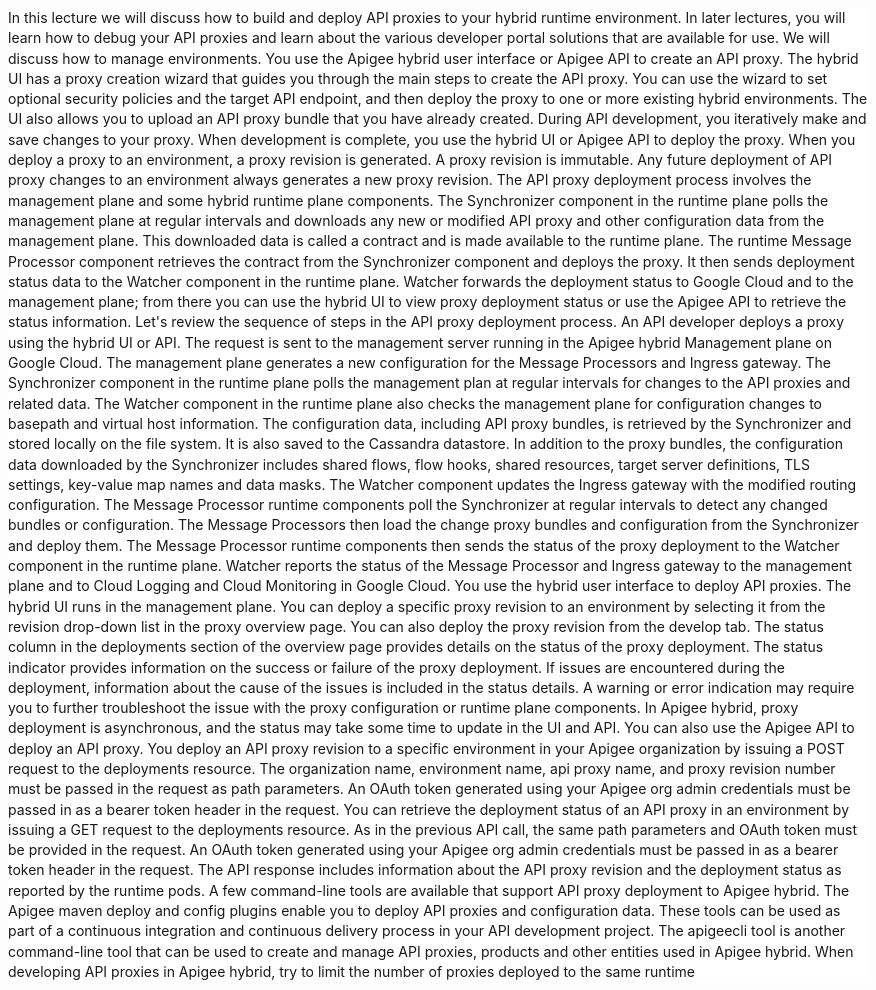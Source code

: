 In this lecture we will discuss how to build and deploy API proxies to your hybrid runtime environment. In later lectures, you will learn how to debug your API proxies and learn about the various developer portal solutions that are available for use. We will discuss how to manage environments. You use the Apigee hybrid user interface or Apigee API to create an API proxy. The hybrid UI has a proxy creation wizard that guides you through the main steps to create the API proxy. You can use the wizard to set optional security policies and the target API endpoint, and then deploy the proxy to one or more existing hybrid environments. The UI also allows you to upload an API proxy bundle that you have already created. During API development, you iteratively make and save changes to your proxy. When development is complete, you use the hybrid UI or Apigee API to deploy the proxy. When you deploy a proxy to an environment, a proxy revision is generated. A proxy revision is immutable. Any future deployment of API proxy changes to an environment always generates a new proxy revision. The API proxy deployment process involves the management plane and some hybrid runtime plane components. The Synchronizer component in the runtime plane polls the management plane at regular intervals and downloads any new or modified API proxy and other configuration data from the management plane. This downloaded data is called a contract and is made available to the runtime plane. The runtime Message Processor component retrieves the contract from the Synchronizer component and deploys the proxy. It then sends deployment status data to the Watcher component in the runtime plane. Watcher forwards the deployment status to Google Cloud and to the management plane; from there you can use the hybrid UI to view proxy deployment status or use the Apigee API to retrieve the status information. Let's review the sequence of steps in the API proxy deployment process. An API developer deploys a proxy using the hybrid UI or API. The request is sent to the management server running in the Apigee hybrid Management plane on Google Cloud. The management plane generates a new configuration for the Message Processors and Ingress gateway. The Synchronizer component in the runtime plane polls the management plan at regular intervals for changes to the API proxies and related data. The Watcher component in the runtime plane also checks the management plane for configuration changes to basepath and virtual host information. The configuration data, including API proxy bundles, is retrieved by the Synchronizer and stored locally on the file system. It is also saved to the Cassandra datastore. In addition to the proxy bundles, the configuration data downloaded by the Synchronizer includes shared flows, flow hooks, shared resources, target server definitions, TLS settings, key-value map names and data masks. The Watcher component updates the Ingress gateway with the modified routing configuration. The Message Processor runtime components poll the Synchronizer at regular intervals to detect any changed bundles or configuration. The Message Processors then load the change proxy bundles and configuration from the Synchronizer and deploy them. The Message Processor runtime components then sends the status of the proxy deployment to the Watcher component in the runtime plane. Watcher reports the status of the Message Processor and Ingress gateway to the management plane and to Cloud Logging and Cloud Monitoring in Google Cloud. You use the hybrid user interface to deploy API proxies. The hybrid UI runs in the management plane. You can deploy a specific proxy revision to an environment by selecting it from the revision drop-down list in the proxy overview page. You can also deploy the proxy revision from the develop tab. The status column in the deployments section of the overview page provides details on the status of the proxy deployment. The status indicator provides information on the success or failure of the proxy deployment. If issues are encountered during the deployment, information about the cause of the issues is included in the status details. A warning or error indication may require you to further troubleshoot the issue with the proxy configuration or runtime plane components. In Apigee hybrid, proxy deployment is asynchronous, and the status may take some time to update in the UI and API. You can also use the Apigee API to deploy an API proxy. You deploy an API proxy revision to a specific environment in your Apigee organization by issuing a POST request to the deployments resource. The organization name, environment name, api proxy name, and proxy revision number must be passed in the request as path parameters. An OAuth token generated using your Apigee org admin credentials must be passed in as a bearer token header in the request. You can retrieve the deployment status of an API proxy in an environment by issuing a GET request to the deployments resource. As in the previous API call, the same path parameters and OAuth token must be provided in the request. An OAuth token generated using your Apigee org admin credentials must be passed in as a bearer token header in the request. The API response includes information about the API proxy revision and the deployment status as reported by the runtime pods. A few command-line tools are available that support API proxy deployment to Apigee hybrid. The Apigee maven deploy and config plugins enable you to deploy API proxies and configuration data. These tools can be used as part of a continuous integration and continuous delivery process in your API development project. The apigeecli tool is another command-line tool that can be used to create and manage API proxies, products and other entities used in Apigee hybrid. When developing API proxies in Apigee hybrid, try to limit the number of proxies deployed to the same runtime